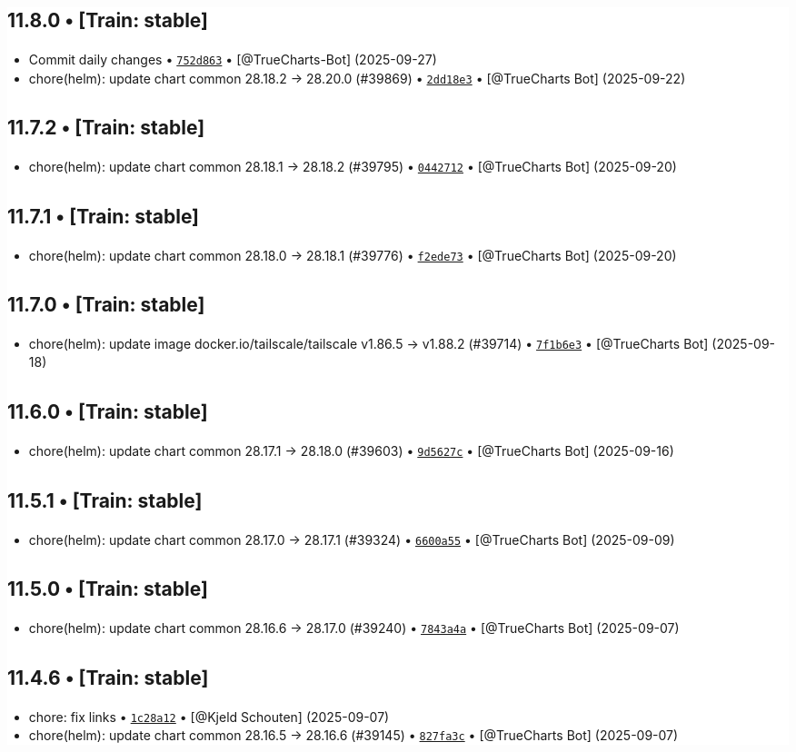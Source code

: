## 11.8.0 • [Train: stable]

- Commit daily changes • [`752d863`](https://github.com/trueforge-org/truecharts/commit/752d8637aa7ce955a97ef8991f0788ccc6a2e9ff) • [@TrueCharts-Bot] (2025-09-27)
- chore(helm): update chart common 28.18.2 → 28.20.0 (#39869) • [`2dd18e3`](https://github.com/trueforge-org/truecharts/commit/2dd18e348a2fbde1e38d34a4daa9f2e1a87262f0) • [@TrueCharts Bot] (2025-09-22)

## 11.7.2 • [Train: stable]

- chore(helm): update chart common 28.18.1 → 28.18.2 (#39795) • [`0442712`](https://github.com/trueforge-org/truecharts/commit/044271284ef4c707e9d77f758cccc8c1d9d494e2) • [@TrueCharts Bot] (2025-09-20)

## 11.7.1 • [Train: stable]

- chore(helm): update chart common 28.18.0 → 28.18.1 (#39776) • [`f2ede73`](https://github.com/trueforge-org/truecharts/commit/f2ede73cf7468fabb08a49474424f45b85c406c3) • [@TrueCharts Bot] (2025-09-20)

## 11.7.0 • [Train: stable]

- chore(helm): update image docker.io/tailscale/tailscale v1.86.5 → v1.88.2 (#39714) • [`7f1b6e3`](https://github.com/trueforge-org/truecharts/commit/7f1b6e3f0a8e1c2e118539bfc83d59158e768e6b) • [@TrueCharts Bot] (2025-09-18)

## 11.6.0 • [Train: stable]

- chore(helm): update chart common 28.17.1 → 28.18.0 (#39603) • [`9d5627c`](https://github.com/trueforge-org/truecharts/commit/9d5627c493d95b05bf22ba29df5eb712e3ecfc07) • [@TrueCharts Bot] (2025-09-16)

## 11.5.1 • [Train: stable]

- chore(helm): update chart common 28.17.0 → 28.17.1 (#39324) • [`6600a55`](https://github.com/trueforge-org/truecharts/commit/6600a55c9674a87cfc424515b4fdf086f4610f81) • [@TrueCharts Bot] (2025-09-09)

## 11.5.0 • [Train: stable]

- chore(helm): update chart common 28.16.6 → 28.17.0 (#39240) • [`7843a4a`](https://github.com/trueforge-org/truecharts/commit/7843a4aa177ab7df5e9857f534858eddbadf0cf0) • [@TrueCharts Bot] (2025-09-07)

## 11.4.6 • [Train: stable]

- chore: fix links • [`1c28a12`](https://github.com/trueforge-org/truecharts/commit/1c28a127898e7db3a350e07a42810acd8eaa4c30) • [@Kjeld Schouten] (2025-09-07)
- chore(helm): update chart common 28.16.5 → 28.16.6 (#39145) • [`827fa3c`](https://github.com/trueforge-org/truecharts/commit/827fa3cc55b82b3d292228d8b331331b863ffb3b) • [@TrueCharts Bot] (2025-09-07)
